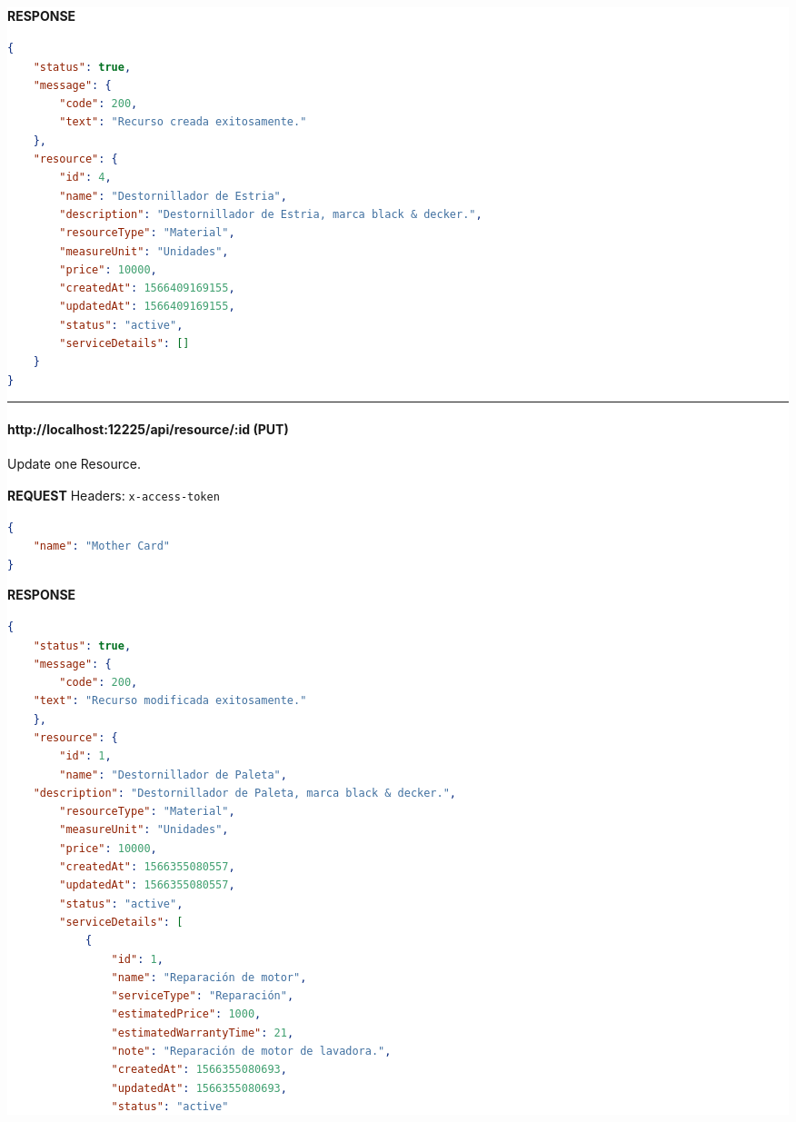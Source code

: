 **RESPONSE**
```json
{
	"status": true,
	"message": {
		"code": 200,
		"text": "Recurso creada exitosamente."
	},
	"resource": {
		"id": 4,
		"name": "Destornillador de Estria",
		"description": "Destornillador de Estria, marca black & decker.",
		"resourceType": "Material",
		"measureUnit": "Unidades",
		"price": 10000,
		"createdAt": 1566409169155,
		"updatedAt": 1566409169155,
		"status": "active",
		"serviceDetails": []
	}
}
```

---

#### http://localhost:12225/api/resource/:id (PUT)

Update one Resource.

**REQUEST**
Headers: `x-access-token`
```json
{
	"name": "Mother Card"
}
```

**RESPONSE**
```json
{
	"status": true,
	"message": {
		"code": 200,
    "text": "Recurso modificada exitosamente."
	},
	"resource": {
		"id": 1,
		"name": "Destornillador de Paleta",
    "description": "Destornillador de Paleta, marca black & decker.",
		"resourceType": "Material",
		"measureUnit": "Unidades",
		"price": 10000,
		"createdAt": 1566355080557,
		"updatedAt": 1566355080557,
		"status": "active",
		"serviceDetails": [
			{
				"id": 1,
                "name": "Reparación de motor",
                "serviceType": "Reparación",
				"estimatedPrice": 1000,
				"estimatedWarrantyTime": 21,
				"note": "Reparación de motor de lavadora.",
				"createdAt": 1566355080693,
				"updatedAt": 1566355080693,
				"status": "active"
```